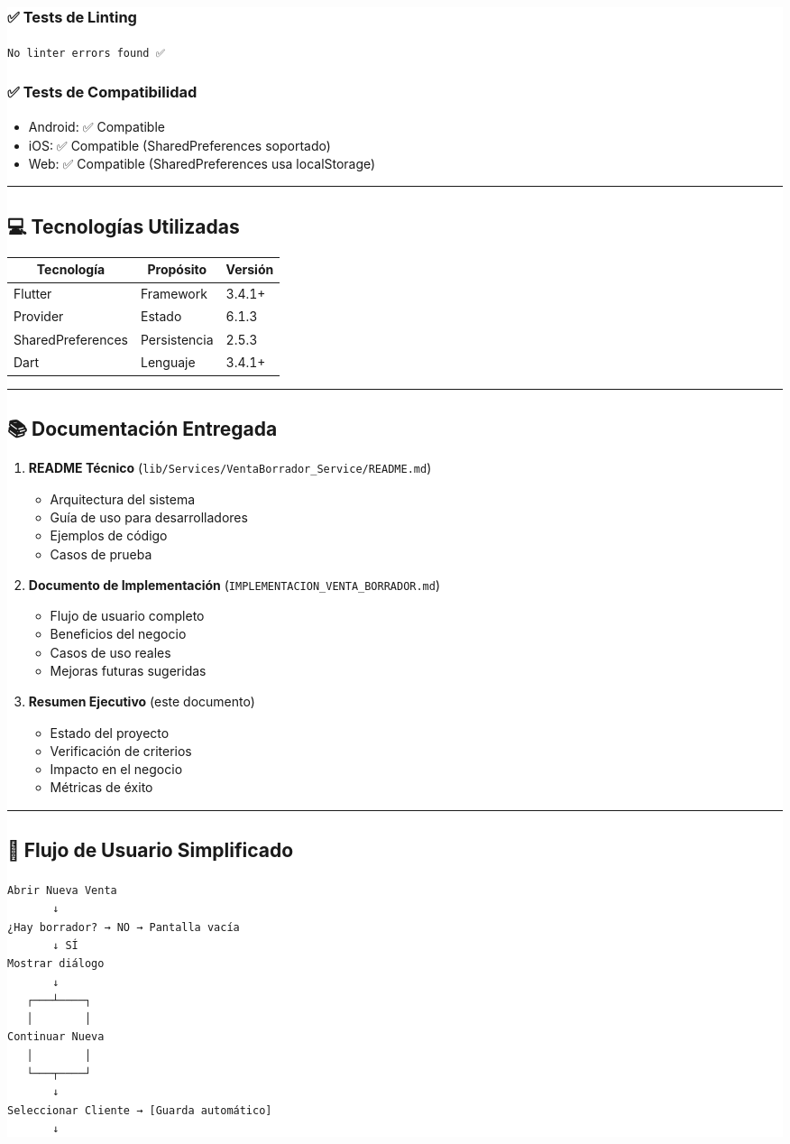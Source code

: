 ### ✅ Tests de Linting
```
No linter errors found ✅
```

### ✅ Tests de Compatibilidad
- Android: ✅ Compatible
- iOS: ✅ Compatible (SharedPreferences soportado)
- Web: ✅ Compatible (SharedPreferences usa localStorage)

---

## 💻 Tecnologías Utilizadas

| Tecnología | Propósito | Versión |
|-----------|-----------|---------|
| Flutter | Framework | 3.4.1+ |
| Provider | Estado | 6.1.3 |
| SharedPreferences | Persistencia | 2.5.3 |
| Dart | Lenguaje | 3.4.1+ |

---

## 📚 Documentación Entregada

1. **README Técnico** (`lib/Services/VentaBorrador_Service/README.md`)
   - Arquitectura del sistema
   - Guía de uso para desarrolladores
   - Ejemplos de código
   - Casos de prueba

2. **Documento de Implementación** (`IMPLEMENTACION_VENTA_BORRADOR.md`)
   - Flujo de usuario completo
   - Beneficios del negocio
   - Casos de uso reales
   - Mejoras futuras sugeridas

3. **Resumen Ejecutivo** (este documento)
   - Estado del proyecto
   - Verificación de criterios
   - Impacto en el negocio
   - Métricas de éxito

---

## 🔄 Flujo de Usuario Simplificado

```
Abrir Nueva Venta
       ↓
¿Hay borrador? → NO → Pantalla vacía
       ↓ SÍ
Mostrar diálogo
       ↓
   ┌───┴────┐
   │        │
Continuar Nueva
   │        │
   └───┬────┘
       ↓
Seleccionar Cliente → [Guarda automático]
       ↓
```